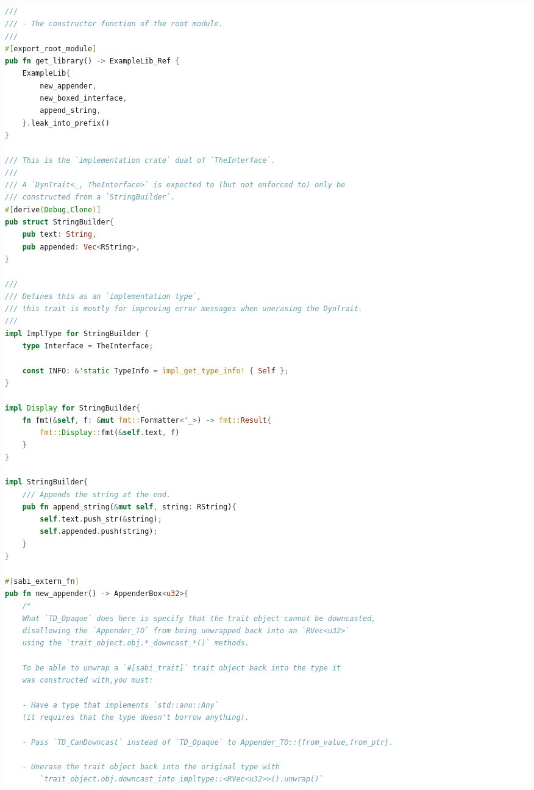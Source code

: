 ```rust
/// 
/// - The constructor function of the root module.
/// 
#[export_root_module]
pub fn get_library() -> ExampleLib_Ref {
    ExampleLib{
        new_appender,
        new_boxed_interface,
        append_string,
    }.leak_into_prefix()
}

/// This is the `implementation crate` dual of `TheInterface`.
/// 
/// A `DynTrait<_, TheInterface>` is expected to (but not enforced to) only be 
/// constructed from a `StringBuilder`.
#[derive(Debug,Clone)]
pub struct StringBuilder{
    pub text: String,
    pub appended: Vec<RString>,
}

///
/// Defines this as an `implementation type`,
/// this trait is mostly for improving error messages when unerasing the DynTrait.
///
impl ImplType for StringBuilder {
    type Interface = TheInterface;

    const INFO: &'static TypeInfo = impl_get_type_info! { Self };
}

impl Display for StringBuilder{
    fn fmt(&self, f: &mut fmt::Formatter<'_>) -> fmt::Result{
        fmt::Display::fmt(&self.text, f)
    }
}

impl StringBuilder{
    /// Appends the string at the end.
    pub fn append_string(&mut self, string: RString){
        self.text.push_str(&string);
        self.appended.push(string);
    }
}

#[sabi_extern_fn]
pub fn new_appender() -> AppenderBox<u32>{
    /*
    What `TD_Opaque` does here is specify that the trait object cannot be downcasted,
    disallowing the `Appender_TO` from being unwrapped back into an `RVec<u32>`
    using the `trait_object.obj.*_downcast_*()` methods.
    
    To be able to unwrap a `#[sabi_trait]` trait object back into the type it 
    was constructed with,you must:

    - Have a type that implements `std::anu::Any`
    (it requires that the type doesn't borrow anything).

    - Pass `TD_CanDowncast` instead of `TD_Opaque` to Appender_TO::{from_value,from_ptr}.

    - Unerase the trait object back into the original type with
        `trait_object.obj.downcast_into_impltype::<RVec<u32>>().unwrap()` 
```

[crates-io]: https://crates.io/crates/abi_stable
[Documentation]: https://docs.rs/abi_stable
[`std_types`]: https://docs.rs/abi_stable/*/abi_stable/std_types/index.html
[`external_types`]: https://docs.rs/abi_stable/*/abi_stable/external_types/index.html
[prefix types]: https://docs.rs/abi_stable/*/abi_stable/docs/prefix_types/index.html
[Prefix types]: https://docs.rs/abi_stable/*/abi_stable/docs/prefix_types/index.html
[nonexhaustive enums]: https://docs.rs/abi_stable/*/abi_stable/docs/sabi_nonexhaustive/index.html
[Nonexhaustive enums]: https://docs.rs/abi_stable/*/abi_stable/docs/sabi_nonexhaustive/index.html
[library_evolution]: https://docs.rs/abi_stable/*/abi_stable/docs/library_evolution/index.html
[`NonExhaustive`]: https://docs.rs/abi_stable/*/abi_stable/nonexhaustive_enum/struct.NonExhaustive.html
[the readme]: https://github.com/rodrimati1992/abi_stable_crates/blob/master/readme.md
[`RootModule`]: https://docs.rs/abi_stable/*/abi_stable/library/trait.RootModule.html
[`StableAbi`]: https://docs.rs/abi_stable/*/abi_stable/abi_stability/stable_abi_trait/trait.StableAbi.html
[`sabi_trait`]: https://docs.rs/abi_stable/*/abi_stable/attr.sabi_trait.html
[Trait objects]: https://docs.rs/abi_stable/*/abi_stable/attr.sabi_trait.html
[`StableAbi` derive]: https://docs.rs/abi_stable/*/abi_stable/derive.StableAbi.html
[`DynTrait`]: https://docs.rs/abi_stable/*/abi_stable/struct.DynTrait.html
[Troubleshooting]: https://docs.rs/abi_stable/*/abi_stable/docs/troubleshooting/index.html
[Unsafe code guidelines]: https://docs.rs/abi_stable/*/abi_stable/docs/unsafe_code_guidelines/index.html
[`InterfaceType`]: https://docs.rs/abi_stable/*/abi_stable/trait.InterfaceType.html
[`export_root_module`]: https://docs.rs/abi_stable/*/abi_stable/attr.export_root_module.html
